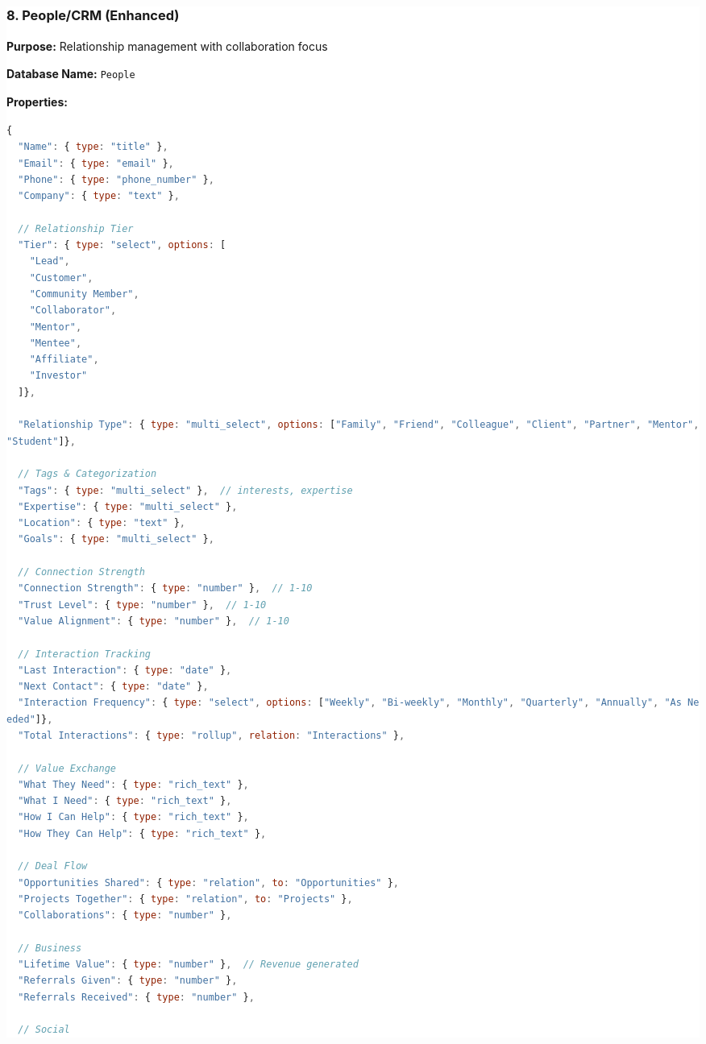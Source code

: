 
### **8. People/CRM (Enhanced)**

**Purpose:** Relationship management with collaboration focus

**Database Name:** `People`

**Properties:**
```javascript
{
  "Name": { type: "title" },
  "Email": { type: "email" },
  "Phone": { type: "phone_number" },
  "Company": { type: "text" },

  // Relationship Tier
  "Tier": { type: "select", options: [
    "Lead",
    "Customer",
    "Community Member",
    "Collaborator",
    "Mentor",
    "Mentee",
    "Affiliate",
    "Investor"
  ]},

  "Relationship Type": { type: "multi_select", options: ["Family", "Friend", "Colleague", "Client", "Partner", "Mentor", "Student"]},

  // Tags & Categorization
  "Tags": { type: "multi_select" },  // interests, expertise
  "Expertise": { type: "multi_select" },
  "Location": { type: "text" },
  "Goals": { type: "multi_select" },

  // Connection Strength
  "Connection Strength": { type: "number" },  // 1-10
  "Trust Level": { type: "number" },  // 1-10
  "Value Alignment": { type: "number" },  // 1-10

  // Interaction Tracking
  "Last Interaction": { type: "date" },
  "Next Contact": { type: "date" },
  "Interaction Frequency": { type: "select", options: ["Weekly", "Bi-weekly", "Monthly", "Quarterly", "Annually", "As Needed"]},
  "Total Interactions": { type: "rollup", relation: "Interactions" },

  // Value Exchange
  "What They Need": { type: "rich_text" },
  "What I Need": { type: "rich_text" },
  "How I Can Help": { type: "rich_text" },
  "How They Can Help": { type: "rich_text" },

  // Deal Flow
  "Opportunities Shared": { type: "relation", to: "Opportunities" },
  "Projects Together": { type: "relation", to: "Projects" },
  "Collaborations": { type: "number" },

  // Business
  "Lifetime Value": { type: "number" },  // Revenue generated
  "Referrals Given": { type: "number" },
  "Referrals Received": { type: "number" },

  // Social
```